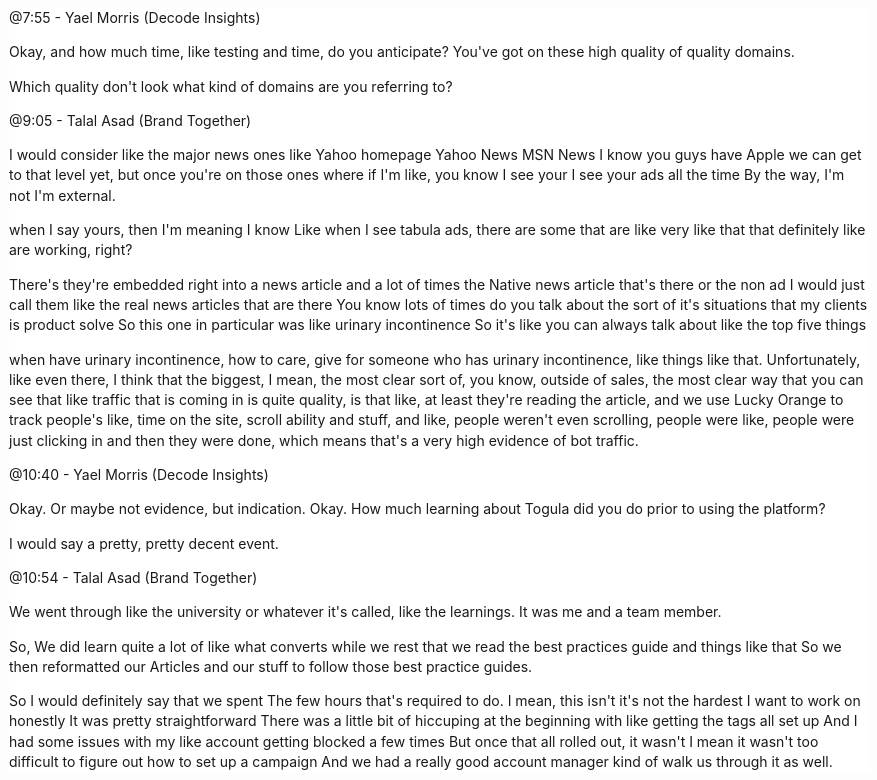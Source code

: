 

@7:55 - Yael Morris (Decode Insights)

Okay, and how much time, like testing and time, do you anticipate? You've got on these high quality of quality domains.

Which quality don't look what kind of domains are you referring to?



@9:05 - Talal Asad (Brand Together)

I would consider like the major news ones like Yahoo homepage Yahoo News MSN News I know you guys have Apple we can get to that level yet, but once you're on those ones where if I'm like, you know I see your I see your ads all the time By the way, I'm not I'm external.

when I say yours, then I'm meaning I know Like when I see tabula ads, there are some that are like very like that that definitely like are working, right?

There's they're embedded right into a news article and a lot of times the Native news article that's there or the non ad I would just call them like the real news articles that are there You know lots of times do you talk about the sort of it's situations that my clients is product solve So this one in particular was like urinary incontinence So it's like you can always talk about like the top five things

when have urinary incontinence, how to care, give for someone who has urinary incontinence, like things like that. Unfortunately, like even there, I think that the biggest, I mean, the most clear sort of, you know, outside of sales, the most clear way that you can see that like traffic that is coming in is quite quality, is that like, at least they're reading the article, and we use Lucky Orange to track people's like, time on the site, scroll ability and stuff, and like, people weren't even scrolling, people were like, people were just clicking in and then they were done, which means that's a very high evidence of bot traffic.



@10:40 - Yael Morris (Decode Insights)

Okay. Or maybe not evidence, but indication. Okay. How much learning about Togula did you do prior to using the platform?

I would say a pretty, pretty decent event.



@10:54 - Talal Asad (Brand Together)

We went through like the university or whatever it's called, like the learnings. It was me and a team member.

So, We did learn quite a lot of like what converts while we rest that we read the best practices guide and things like that So we then reformatted our Articles and our stuff to follow those best practice guides.

So I would definitely say that we spent The few hours that's required to do. I mean, this isn't it's not the hardest I want to work on honestly It was pretty straightforward There was a little bit of hiccuping at the beginning with like getting the tags all set up And I had some issues with my like account getting blocked a few times But once that all rolled out, it wasn't I mean it wasn't too difficult to figure out how to set up a campaign And we had a really good account manager kind of walk us through it as well.

